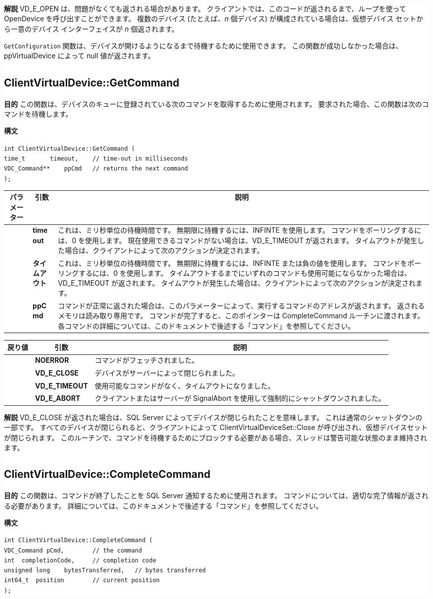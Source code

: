 **解説** VD_E_OPEN は、問題がなくても返される場合があります。 クライアントでは、このコードが返されるまで、ループを使って OpenDevice を呼び出すことができます。
複数のデバイス (たとえば、*n* 個デバイス) が構成されている場合は、仮想デバイス セットから一意のデバイス インターフェイスが *n* 個返されます。

`GetConfiguration` 関数は、デバイスが開けるようになるまで待機するために使用できます。
この関数が成功しなかった場合は、ppVirtualDevice によって null 値が返されます。
 
## <a name="clientvirtualdevicegetcommand"></a>ClientVirtualDevice::GetCommand

**目的** この関数は、デバイスのキューに登録されている次のコマンドを取得するために使用されます。 要求された場合、この関数は次のコマンドを待機します。

**構文**
   ```
   int ClientVirtualDevice::GetCommand (
   time_t       timeout,    // time-out in milliseconds
   VDC_Command**    ppCmd   // returns the next command
   );
   ```

| パラメーター | 引数 | 説明
| ----- | ----- | ------ |
| |**timeout** |これは、ミリ秒単位の待機時間です。 無期限に待機するには、INFINTE を使用します。 コマンドをポーリングするには、0 を使用します。 現在使用できるコマンドがない場合は、VD_E_TIMEOUT が返されます。 タイムアウトが発生した場合は、クライアントによって次のアクションが決定されます。
| |**タイムアウト** |これは、ミリ秒単位の待機時間です。 無期限に待機するには、INFINTE または負の値を使用します。 コマンドをポーリングするには、0 を使用します。 タイムアウトするまでにいずれのコマンドも使用可能にならなかった場合は、VD_E_TIMEOUT が返されます。 タイムアウトが発生した場合は、クライアントによって次のアクションが決定されます。
| |**ppCmd** |コマンドが正常に返された場合は、このパラメーターによって、実行するコマンドのアドレスが返されます。 返されるメモリは読み取り専用です。 コマンドが完了すると、このポインターは CompleteCommand ルーチンに渡されます。 各コマンドの詳細については、このドキュメントで後述する「コマンド」を参照してください。
        
| 戻り値 | 引数 | 説明
| ----- | ----- | ------ |
| |**NOERROR** |コマンドがフェッチされました。
| |**VD_E_CLOSE** |デバイスがサーバーによって閉じられました。
| |**VD_E_TIMEOUT** |使用可能なコマンドがなく、タイムアウトになりました。
| |**VD_E_ABORT** |クライアントまたはサーバーが SignalAbort を使用して強制的にシャットダウンされました。

**解説** VD_E_CLOSE が返された場合は、SQL Server によってデバイスが閉じられたことを意味します。 これは通常のシャットダウンの一部です。 すべてのデバイスが閉じられると、クライアントによって ClientVirtualDeviceSet::Close が呼び出され、仮想デバイスセットが閉じられます。
このルーチンで、コマンドを待機するためにブロックする必要がある場合、スレッドは警告可能な状態のまま維持されます。

## <a name="clientvirtualdevicecompletecommand"></a>ClientVirtualDevice::CompleteCommand

**目的** この関数は、コマンドが終了したことを SQL Server 通知するために使用されます。 コマンドについては、適切な完了情報が返される必要があります。 詳細については、このドキュメントで後述する「コマンド」を参照してください。

**構文** 

   ```
   int ClientVirtualDevice::CompleteCommand (
   VDC_Command pCmd,        // the command
   int  completionCode,     // completion code
   unsigned long    bytesTransferred,   // bytes transferred
   int64_t  position        // current position
   );
   ```

